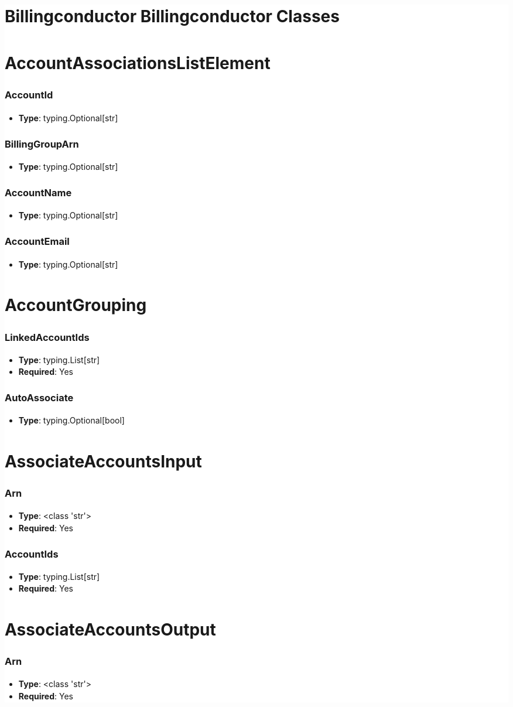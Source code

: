 # Billingconductor Billingconductor Classes

# AccountAssociationsListElement

### AccountId
- **Type**: typing.Optional[str]

### BillingGroupArn
- **Type**: typing.Optional[str]

### AccountName
- **Type**: typing.Optional[str]

### AccountEmail
- **Type**: typing.Optional[str]


# AccountGrouping

### LinkedAccountIds
- **Type**: typing.List[str]
- **Required**: Yes

### AutoAssociate
- **Type**: typing.Optional[bool]


# AssociateAccountsInput

### Arn
- **Type**: <class 'str'>
- **Required**: Yes

### AccountIds
- **Type**: typing.List[str]
- **Required**: Yes


# AssociateAccountsOutput

### Arn
- **Type**: <class 'str'>
- **Required**: Yes
